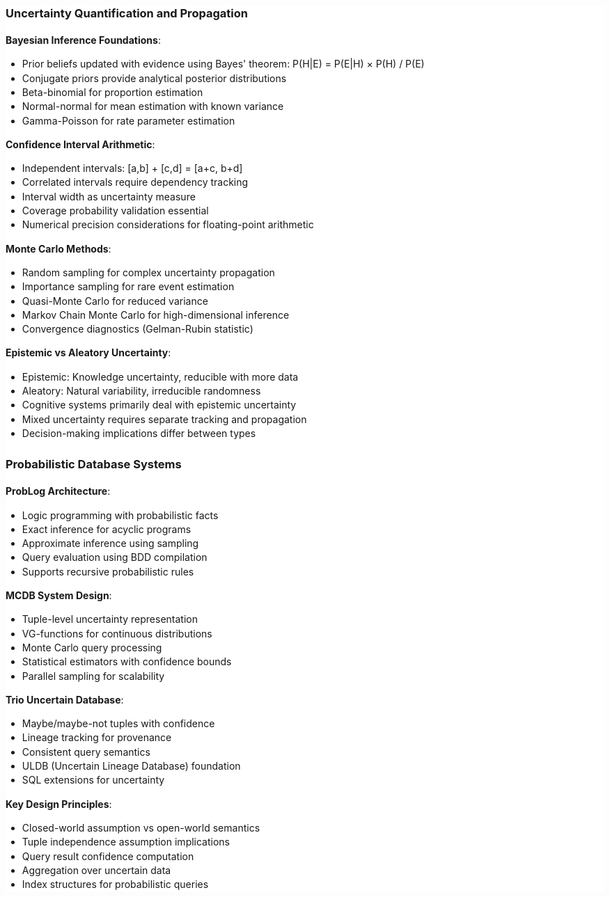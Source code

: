 ### Uncertainty Quantification and Propagation

**Bayesian Inference Foundations**:
- Prior beliefs updated with evidence using Bayes' theorem: P(H|E) = P(E|H) × P(H) / P(E)
- Conjugate priors provide analytical posterior distributions
- Beta-binomial for proportion estimation
- Normal-normal for mean estimation with known variance
- Gamma-Poisson for rate parameter estimation

**Confidence Interval Arithmetic**:
- Independent intervals: [a,b] + [c,d] = [a+c, b+d]
- Correlated intervals require dependency tracking
- Interval width as uncertainty measure
- Coverage probability validation essential
- Numerical precision considerations for floating-point arithmetic

**Monte Carlo Methods**:
- Random sampling for complex uncertainty propagation
- Importance sampling for rare event estimation
- Quasi-Monte Carlo for reduced variance
- Markov Chain Monte Carlo for high-dimensional inference
- Convergence diagnostics (Gelman-Rubin statistic)

**Epistemic vs Aleatory Uncertainty**:
- Epistemic: Knowledge uncertainty, reducible with more data
- Aleatory: Natural variability, irreducible randomness
- Cognitive systems primarily deal with epistemic uncertainty
- Mixed uncertainty requires separate tracking and propagation
- Decision-making implications differ between types

### Probabilistic Database Systems

**ProbLog Architecture**:
- Logic programming with probabilistic facts
- Exact inference for acyclic programs
- Approximate inference using sampling
- Query evaluation using BDD compilation
- Supports recursive probabilistic rules

**MCDB System Design**:
- Tuple-level uncertainty representation
- VG-functions for continuous distributions
- Monte Carlo query processing
- Statistical estimators with confidence bounds
- Parallel sampling for scalability

**Trio Uncertain Database**:
- Maybe/maybe-not tuples with confidence
- Lineage tracking for provenance
- Consistent query semantics
- ULDB (Uncertain Lineage Database) foundation
- SQL extensions for uncertainty

**Key Design Principles**:
- Closed-world assumption vs open-world semantics
- Tuple independence assumption implications
- Query result confidence computation
- Aggregation over uncertain data
- Index structures for probabilistic queries
